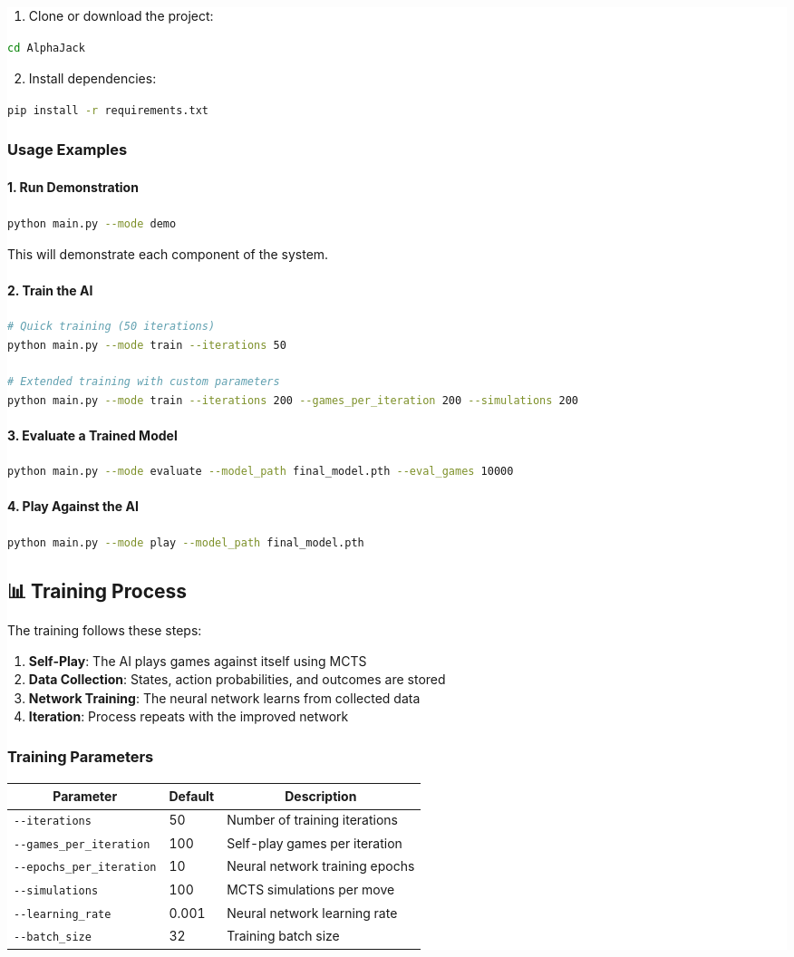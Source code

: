 1. Clone or download the project:
```bash
cd AlphaJack
```

2. Install dependencies:
```bash
pip install -r requirements.txt
```

### Usage Examples

#### 1. Run Demonstration
```bash
python main.py --mode demo
```
This will demonstrate each component of the system.

#### 2. Train the AI
```bash
# Quick training (50 iterations)
python main.py --mode train --iterations 50

# Extended training with custom parameters
python main.py --mode train --iterations 200 --games_per_iteration 200 --simulations 200
```

#### 3. Evaluate a Trained Model
```bash
python main.py --mode evaluate --model_path final_model.pth --eval_games 10000
```

#### 4. Play Against the AI
```bash
python main.py --mode play --model_path final_model.pth
```

## 📊 Training Process

The training follows these steps:

1. **Self-Play**: The AI plays games against itself using MCTS
2. **Data Collection**: States, action probabilities, and outcomes are stored
3. **Network Training**: The neural network learns from collected data
4. **Iteration**: Process repeats with the improved network

### Training Parameters

| Parameter | Default | Description |
|-----------|---------|-------------|
| `--iterations` | 50 | Number of training iterations |
| `--games_per_iteration` | 100 | Self-play games per iteration |
| `--epochs_per_iteration` | 10 | Neural network training epochs |
| `--simulations` | 100 | MCTS simulations per move |
| `--learning_rate` | 0.001 | Neural network learning rate |
| `--batch_size` | 32 | Training batch size |
